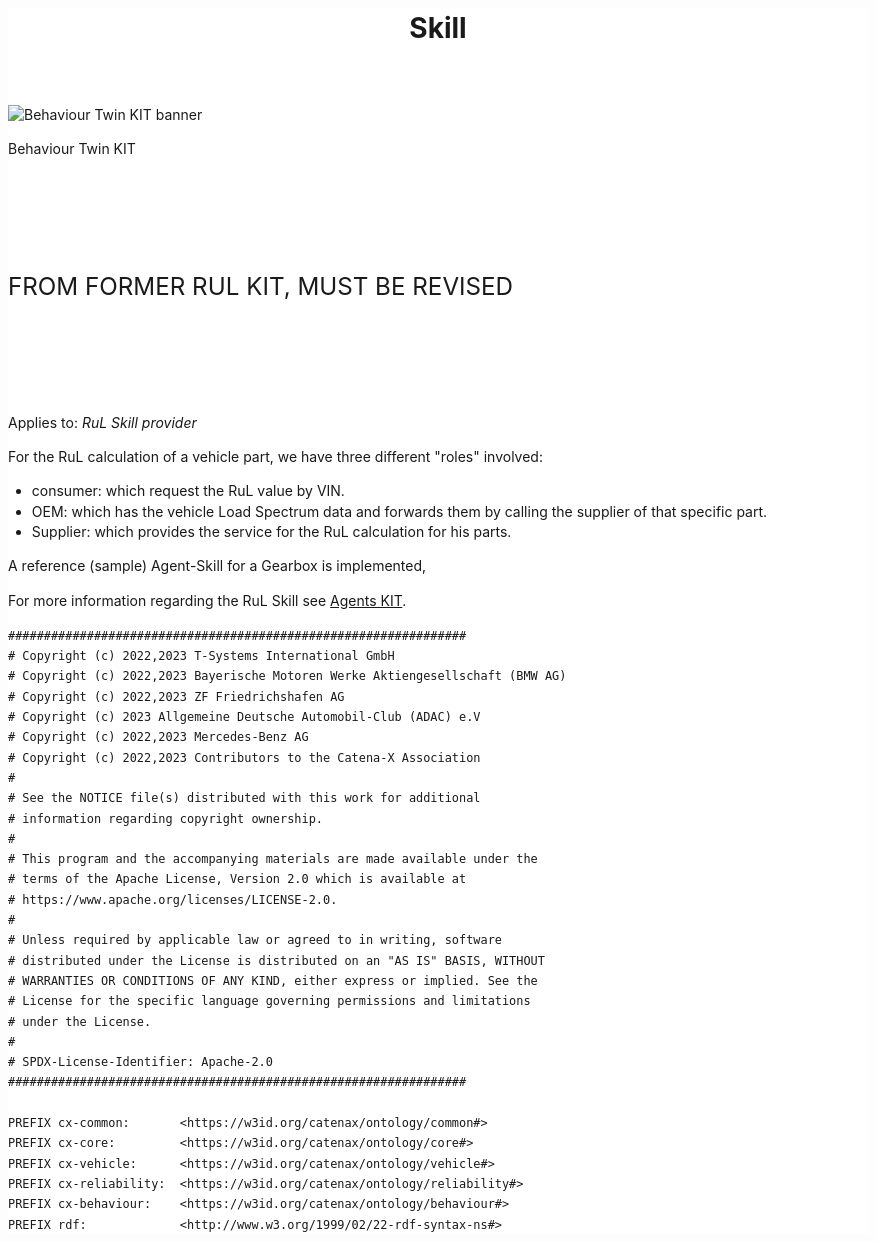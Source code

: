 ﻿---
id: skill
title: Skill
description: Behaviour Twin KIT
---

<div style={{display:'block'}}>
  <div style={{display:'inline-block', verticalAlign:'top'}}>

![Behaviour Twin KIT banner](@site/static/img/kit-icons/behaviour-twin-kit-icon-mini.svg)

  </div>
  <div style={{display:'inline-block', fontSize:17, color:'rgb(255,166,1)', marginLeft:7, verticalAlign:'top', paddingTop:6}}>
Behaviour Twin KIT
  </div>
</div>

<br/><br/><br/><br/>

<big><big><big>FROM FORMER RUL KIT, MUST BE REVISED</big></big></big>

<br/><br/><br/><br/>

Applies to: *RuL Skill provider*

For the RuL calculation of a vehicle part, we have three different "roles" involved:

- consumer: which request the RuL value by VIN.
- OEM: which has the vehicle Load Spectrum data and forwards them by calling the supplier of that specific part.
- Supplier: which provides the service for the RuL calculation for his parts.

A reference (sample) Agent-Skill for a Gearbox is implemented,

For more information regarding the RuL Skill see [Agents KIT](https://bit.ly/tractusx-agents).

``` sparql
################################################################
# Copyright (c) 2022,2023 T-Systems International GmbH
# Copyright (c) 2022,2023 Bayerische Motoren Werke Aktiengesellschaft (BMW AG) 
# Copyright (c) 2022,2023 ZF Friedrichshafen AG
# Copyright (c) 2023 Allgemeine Deutsche Automobil-Club (ADAC) e.V
# Copyright (c) 2022,2023 Mercedes-Benz AG
# Copyright (c) 2022,2023 Contributors to the Catena-X Association
#
# See the NOTICE file(s) distributed with this work for additional
# information regarding copyright ownership.
#
# This program and the accompanying materials are made available under the
# terms of the Apache License, Version 2.0 which is available at
# https://www.apache.org/licenses/LICENSE-2.0.
#
# Unless required by applicable law or agreed to in writing, software
# distributed under the License is distributed on an "AS IS" BASIS, WITHOUT
# WARRANTIES OR CONDITIONS OF ANY KIND, either express or implied. See the
# License for the specific language governing permissions and limitations
# under the License.
#
# SPDX-License-Identifier: Apache-2.0
################################################################

PREFIX cx-common:       <https://w3id.org/catenax/ontology/common#>
PREFIX cx-core:         <https://w3id.org/catenax/ontology/core#>
PREFIX cx-vehicle:      <https://w3id.org/catenax/ontology/vehicle#>
PREFIX cx-reliability:  <https://w3id.org/catenax/ontology/reliability#>
PREFIX cx-behaviour:    <https://w3id.org/catenax/ontology/behaviour#>
PREFIX rdf:             <http://www.w3.org/1999/02/22-rdf-syntax-ns#>
```
